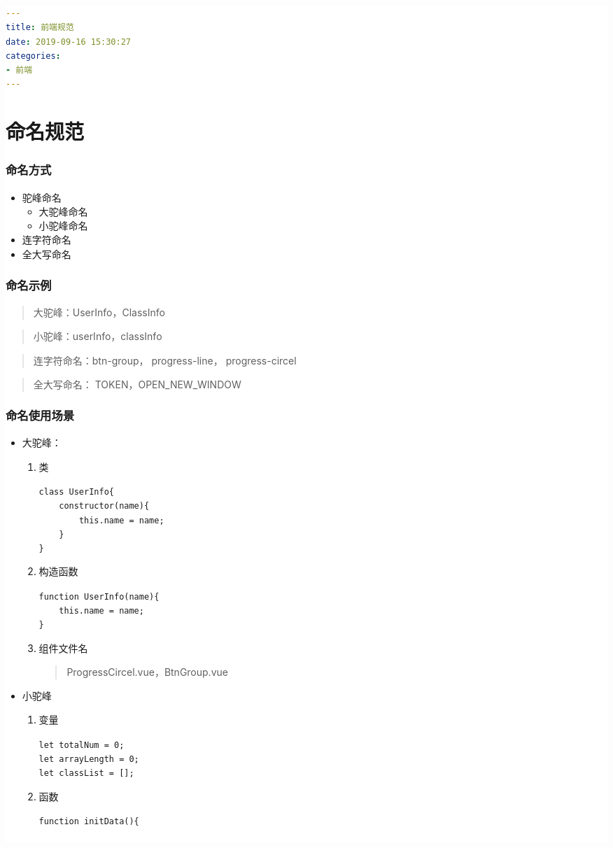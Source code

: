 ```yaml
---
title: 前端规范
date: 2019-09-16 15:30:27
categories:
- 前端
---
```

# 命名规范
### 命名方式
- 驼峰命名
    - 大驼峰命名
    - 小驼峰命名
- 连字符命名
- 全大写命名

### 命名示例
> 大驼峰：UserInfo，ClassInfo

> 小驼峰：userInfo，classInfo

> 连字符命名：btn-group， progress-line， progress-circel

> 全大写命名： TOKEN，OPEN_NEW_WINDOW

### 命名使用场景
- 大驼峰：
    1. 类
        ```
        class UserInfo{
            constructor(name){
                this.name = name;
            }
        }
        ```
    2. 构造函数
        ```
        function UserInfo(name){
            this.name = name;
        }
        ```
    3. 组件文件名
        > ProgressCircel.vue，BtnGroup.vue
        
- 小驼峰
    1. 变量
        ```
        let totalNum = 0;
        let arrayLength = 0;
        let classList = [];
        ```
    2. 函数
        ```
        function initData(){
            